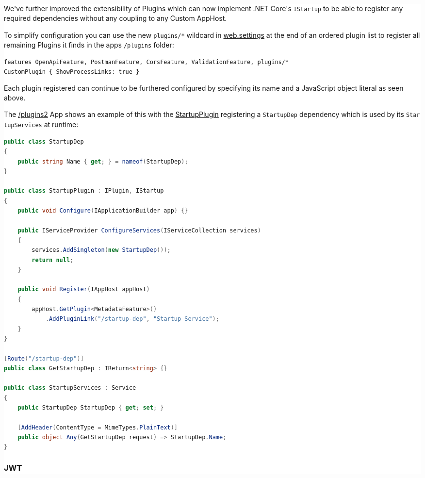 We've further improved the extensibility of Plugins which can now implement .NET Core's `IStartup` to be able to register any required dependencies without any coupling to any Custom AppHost.

To simplify configuration you can use the new `plugins/*` wildcard in [web.settings](https://github.com/NetCoreWebApps/WebApp/blob/master/src/apps/plugins2/web.settings) at the end of an ordered plugin list to register all remaining Plugins it finds in the apps `/plugins` folder:

    features OpenApiFeature, PostmanFeature, CorsFeature, ValidationFeature, plugins/*
    CustomPlugin { ShowProcessLinks: true }

Each plugin registered can continue to be furthered configured by specifying its name and a JavaScript object literal as seen above.

The [/plugins2](https://github.com/NetCoreWebApps/WebApp/tree/master/src/apps/plugins2) App shows an example of this with the [StartupPlugin](https://github.com/NetCoreWebApps/WebApp/blob/master/src/example-plugins/ServerInfo/StartupPlugin.cs) registering a `StartupDep` dependency which is used by its `StartupServices` at runtime:

```csharp
public class StartupDep
{
    public string Name { get; } = nameof(StartupDep);
}

public class StartupPlugin : IPlugin, IStartup
{
    public void Configure(IApplicationBuilder app) {}

    public IServiceProvider ConfigureServices(IServiceCollection services)
    {
        services.AddSingleton(new StartupDep());
        return null;
    }

    public void Register(IAppHost appHost)
    {
        appHost.GetPlugin<MetadataFeature>()
            .AddPluginLink("/startup-dep", "Startup Service");
    }       
}

[Route("/startup-dep")]
public class GetStartupDep : IReturn<string> {}

public class StartupServices : Service
{
    public StartupDep StartupDep { get; set; }

    [AddHeader(ContentType = MimeTypes.PlainText)]
    public object Any(GetStartupDep request) => StartupDep.Name;
}
```

### JWT
